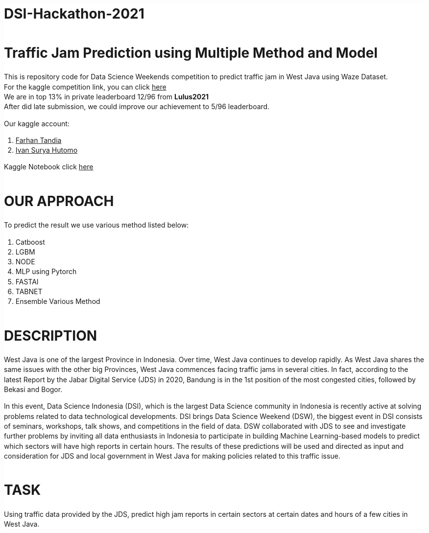 # DSI-Hackathon-2021

# Traffic Jam Prediction using Multiple Method and Model
 This is repository code for Data Science Weekends competition to predict traffic jam in West Java using Waze Dataset.<br>
 For the kaggle competition link, you can click [here](https://www.kaggle.com/c/danthon2021) <br>
 We are in top 13% in private leaderboard 12/96 from <strong>Lulus2021</strong><br>
 After did late submission, we could improve our achievement to 5/96 leaderboard.
 
 Our kaggle account:<br>
 1. [Farhan Tandia](https://www.kaggle.com/farhantandia)
 2. [Ivan Surya Hutomo](https://www.kaggle.com/ivansuryahutomo)

Kaggle Notebook click [here](https://www.kaggle.com/farhantandia/catboost-optuna-stratified-k-fold-top-6)

 
# OUR APPROACH
To predict the result we use various method listed below:<br>
1. Catboost
2. LGBM
3. NODE
4. MLP using Pytorch
5. FASTAI 
6. TABNET
7. Ensemble Various Method


# DESCRIPTION
West Java is one of the largest Province in Indonesia. Over time, West Java continues to develop rapidly. As West Java shares the same issues with the other big Provinces, West Java commences facing traffic jams in several cities. In fact, according to the latest Report by the Jabar Digital Service (JDS) in 2020, Bandung is in the 1st position of the most congested cities, followed by Bekasi and Bogor.

In this event, Data Science Indonesia (DSI), which is the largest Data Science community in Indonesia is recently active at solving problems related to data technological developments. DSI brings Data Science Weekend (DSW), the biggest event in DSI consists of seminars, workshops, talk shows, and competitions in the field of data. DSW collaborated with JDS to see and investigate further problems by inviting all data enthusiasts in Indonesia to participate in building Machine Learning-based models to predict which sectors will have high reports in certain hours. The results of these predictions will be used and directed as input and consideration for JDS and local government in West Java for making policies related to this traffic issue.

# TASK
Using traffic data provided by the JDS, predict high jam reports in certain sectors at certain dates and hours of a few cities in West Java.
